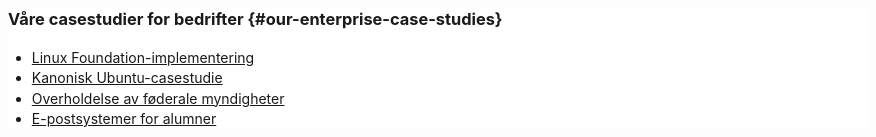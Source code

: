 ### Våre casestudier for bedrifter {#our-enterprise-case-studies}

* [Linux Foundation-implementering](https://forwardemail.net/blog/docs/linux-foundation-email-enterprise-case-study)
* [Kanonisk Ubuntu-casestudie](https://forwardemail.net/blog/docs/canonical-ubuntu-email-enterprise-case-study)
* [Overholdelse av føderale myndigheter](https://forwardemail.net/blog/docs/federal-government-email-service-section-889-compliant)
* [E-postsystemer for alumner](https://forwardemail.net/blog/docs/alumni-email-forwarding-university-case-study)